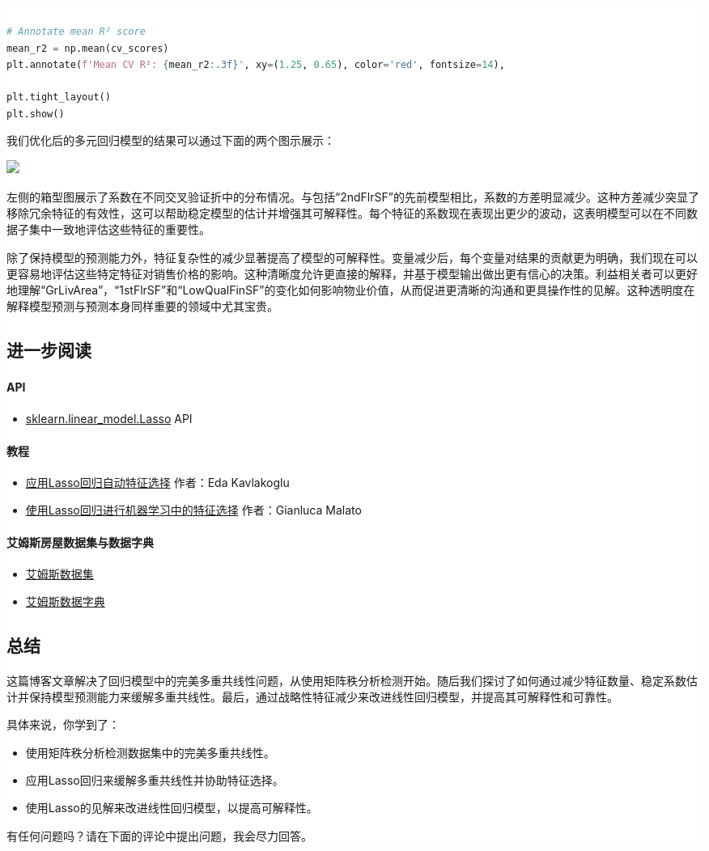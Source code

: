 ```py

# Annotate mean R² score
mean_r2 = np.mean(cv_scores)
plt.annotate(f'Mean CV R²: {mean_r2:.3f}', xy=(1.25, 0.65), color='red', fontsize=14),

plt.tight_layout()
plt.show()
```

我们优化后的多元回归模型的结果可以通过下面的两个图示展示：

[![](../Images/487ff0ad305599d84982682cd0bf9601.png)](https://machinelearningmastery.com/?attachment_id=17328)

左侧的箱型图展示了系数在不同交叉验证折中的分布情况。与包括“2ndFlrSF”的先前模型相比，系数的方差明显减少。这种方差减少突显了移除冗余特征的有效性，这可以帮助稳定模型的估计并增强其可解释性。每个特征的系数现在表现出更少的波动，这表明模型可以在不同数据子集中一致地评估这些特征的重要性。

除了保持模型的预测能力外，特征复杂性的减少显著提高了模型的可解释性。变量减少后，每个变量对结果的贡献更为明确，我们现在可以更容易地评估这些特定特征对销售价格的影响。这种清晰度允许更直接的解释，并基于模型输出做出更有信心的决策。利益相关者可以更好地理解“GrLivArea”，“1stFlrSF”和“LowQualFinSF”的变化如何影响物业价值，从而促进更清晰的沟通和更具操作性的见解。这种透明度在解释模型预测与预测本身同样重要的领域中尤其宝贵。

## **进一步**阅读

#### API

+   [sklearn.linear_model.Lasso](https://scikit-learn.org/stable/modules/generated/sklearn.linear_model.Lasso.html) API

#### 教程

+   [应用Lasso回归自动特征选择](https://developer.ibm.com/tutorials/awb-lasso-regression-automatic-feature-selection/) 作者：Eda Kavlakoglu

+   [使用Lasso回归进行机器学习中的特征选择](https://www.yourdatateacher.com/2021/05/05/feature-selection-in-machine-learning-using-lasso-regression/) 作者：Gianluca Malato

#### **艾姆斯房屋数据集与数据字典**

+   [艾姆斯数据集](https://raw.githubusercontent.com/Padre-Media/dataset/main/Ames.csv)

+   [艾姆斯数据字典](https://github.com/Padre-Media/dataset/blob/main/Ames%20Data%20Dictionary.txt)

## **总结**

这篇博客文章解决了回归模型中的完美多重共线性问题，从使用矩阵秩分析检测开始。随后我们探讨了如何通过减少特征数量、稳定系数估计并保持模型预测能力来缓解多重共线性。最后，通过战略性特征减少来改进线性回归模型，并提高其可解释性和可靠性。

具体来说，你学到了：

+   使用矩阵秩分析检测数据集中的完美多重共线性。

+   应用Lasso回归来缓解多重共线性并协助特征选择。

+   使用Lasso的见解来改进线性回归模型，以提高可解释性。

有任何问题吗？请在下面的评论中提出问题，我会尽力回答。
